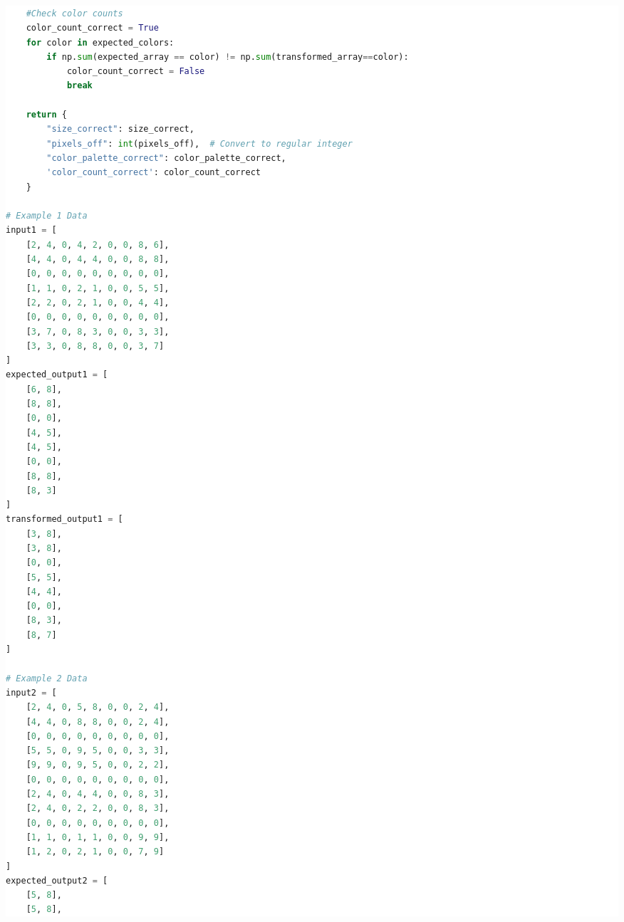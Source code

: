 ```python
    #Check color counts
    color_count_correct = True
    for color in expected_colors:
        if np.sum(expected_array == color) != np.sum(transformed_array==color):
            color_count_correct = False
            break

    return {
        "size_correct": size_correct,
        "pixels_off": int(pixels_off),  # Convert to regular integer
        "color_palette_correct": color_palette_correct,
        'color_count_correct': color_count_correct
    }

# Example 1 Data
input1 = [
    [2, 4, 0, 4, 2, 0, 0, 8, 6],
    [4, 4, 0, 4, 4, 0, 0, 8, 8],
    [0, 0, 0, 0, 0, 0, 0, 0, 0],
    [1, 1, 0, 2, 1, 0, 0, 5, 5],
    [2, 2, 0, 2, 1, 0, 0, 4, 4],
    [0, 0, 0, 0, 0, 0, 0, 0, 0],
    [3, 7, 0, 8, 3, 0, 0, 3, 3],
    [3, 3, 0, 8, 8, 0, 0, 3, 7]
]
expected_output1 = [
    [6, 8],
    [8, 8],
    [0, 0],
    [4, 5],
    [4, 5],
    [0, 0],
    [8, 8],
    [8, 3]
]
transformed_output1 = [
    [3, 8],
    [3, 8],
    [0, 0],
    [5, 5],
    [4, 4],
    [0, 0],
    [8, 3],
    [8, 7]
]

# Example 2 Data
input2 = [
    [2, 4, 0, 5, 8, 0, 0, 2, 4],
    [4, 4, 0, 8, 8, 0, 0, 2, 4],
    [0, 0, 0, 0, 0, 0, 0, 0, 0],
    [5, 5, 0, 9, 5, 0, 0, 3, 3],
    [9, 9, 0, 9, 5, 0, 0, 2, 2],
    [0, 0, 0, 0, 0, 0, 0, 0, 0],
    [2, 4, 0, 4, 4, 0, 0, 8, 3],
    [2, 4, 0, 2, 2, 0, 0, 8, 3],
    [0, 0, 0, 0, 0, 0, 0, 0, 0],
    [1, 1, 0, 1, 1, 0, 0, 9, 9],
    [1, 2, 0, 2, 1, 0, 0, 7, 9]
]
expected_output2 = [
    [5, 8],
    [5, 8],
```